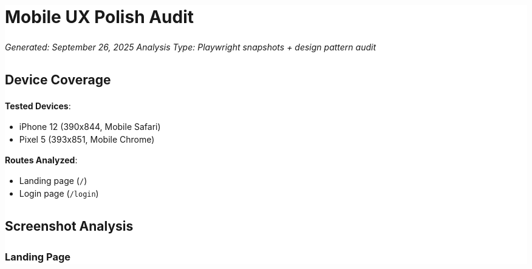 # Mobile UX Polish Audit  
*Generated: September 26, 2025*
*Analysis Type: Playwright snapshots + design pattern audit*

## Device Coverage

**Tested Devices**:
- iPhone 12 (390x844, Mobile Safari)
- Pixel 5 (393x851, Mobile Chrome)

**Routes Analyzed**:
- Landing page (`/`)
- Login page (`/login`)

## Screenshot Analysis

### Landing Page